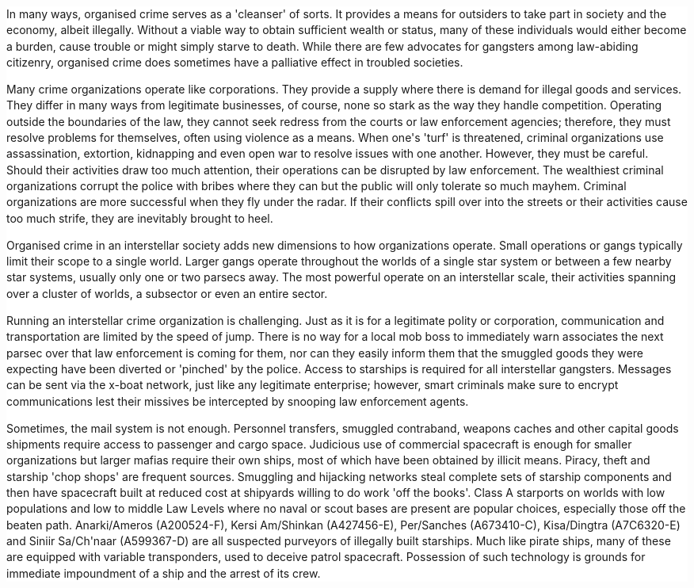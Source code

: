 In many ways, organised crime serves as a 'cleanser' of sorts. It
provides a means for outsiders to take part in society and the economy,
albeit illegally. Without a viable way to obtain sufficient wealth or
status, many of these individuals would either become a burden, cause
trouble or might simply starve to death. While there are few advocates
for gangsters among law-abiding citizenry, organised crime does
sometimes have a palliative effect in troubled societies.

Many crime organizations operate like corporations. They provide a
supply where there is demand for illegal goods and services. They differ
in many ways from legitimate businesses, of course, none so stark as
the way they handle competition. Operating outside the boundaries of
the law, they cannot seek redress from the courts or law enforcement
agencies; therefore, they must resolve problems for themselves, often
using violence as a means. When one's 'turf' is threatened, criminal
organizations use assassination, extortion, kidnapping and even open
war to resolve issues with one another. However, they must be careful.
Should their activities draw too much attention, their operations can be
disrupted by law enforcement. The wealthiest criminal organizations
corrupt the police with bribes where they can but the public will only
tolerate so much mayhem. Criminal organizations are more successful
when they fly under the radar. If their conflicts spill over into the streets or
their activities cause too much strife, they are inevitably brought to heel.

Organised crime in an interstellar society adds new dimensions to how
organizations operate. Small operations or gangs typically limit their
scope to a single world. Larger gangs operate throughout the worlds of
a single star system or between a few nearby star systems, usually only
one or two parsecs away. The most powerful operate on an interstellar
scale, their activities spanning over a cluster of worlds, a subsector or
even an entire sector.

Running an interstellar crime organization is challenging. Just as it is
for a legitimate polity or corporation, communication and transportation
are limited by the speed of jump. There is no way for a local mob
boss to immediately warn associates the next parsec over that law
enforcement is coming for them, nor can they easily inform them
that the smuggled goods they were expecting have been diverted or
'pinched' by the police. Access to starships is required for all interstellar
gangsters. Messages can be sent via the x-boat network, just like any
legitimate enterprise; however, smart criminals make sure to encrypt
communications lest their missives be intercepted by snooping law
enforcement agents.

Sometimes, the mail system is not enough. Personnel transfers,
smuggled contraband, weapons caches and other capital goods
shipments require access to passenger and cargo space. Judicious
use of commercial spacecraft is enough for smaller organizations
but larger mafias require their own ships, most of which have been
obtained by illicit means. Piracy, theft and starship 'chop shops' are
frequent sources. Smuggling and hijacking networks steal complete
sets of starship components and then have spacecraft built at reduced
cost at shipyards willing to do work 'off the books'. Class A starports
on worlds with low populations and low to middle Law Levels where no
naval or scout bases are present are popular choices, especially those
off the beaten path. Anarki/Ameros (A200524-F), Kersi Am/Shinkan
(A427456-E), Per/Sanches (A673410-C), Kisa/Dingtra (A7C6320-E)
and Siniir Sa/Ch'naar (A599367-D) are all suspected purveyors of
illegally built starships. Much like pirate ships, many of these are
equipped with variable transponders, used to deceive patrol spacecraft.
Possession of such technology is grounds for immediate impoundment
of a ship and the arrest of its crew.
